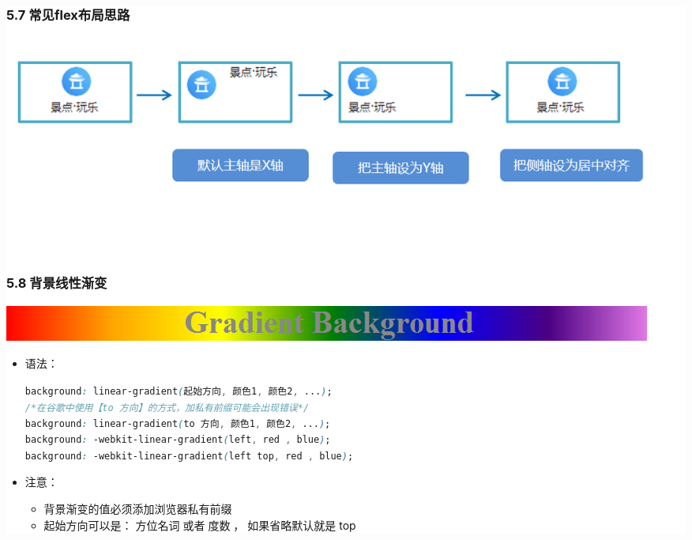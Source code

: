 

### 5.7 常见flex布局思路

![1563467057286](assets/1563467057286.png)

### 5.8 背景线性渐变

![1563467135166](assets/1563467135166.png)

+ 语法：

  ```css
  background: linear-gradient(起始方向, 颜色1, 颜色2, ...);
  /*在谷歌中使用【to 方向】的方式，加私有前缀可能会出现错误*/
  background: linear-gradient(to 方向, 颜色1, 颜色2, ...);
  background: -webkit-linear-gradient(left, red , blue);
  background: -webkit-linear-gradient(left top, red , blue);
  ```

+ 注意：

  + 背景渐变的值必须添加浏览器私有前缀
  + 起始方向可以是： 方位名词  或者 度数 ， 如果省略默认就是 top